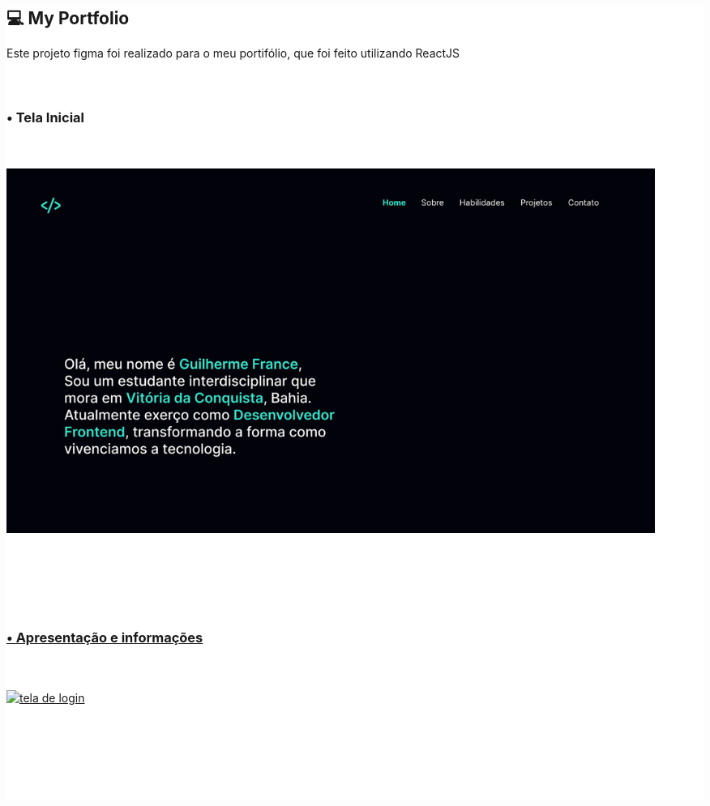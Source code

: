  
## 💻 My Portfolio

<p>Este projeto figma foi realizado para o meu portifólio, que foi feito utilizando ReactJS</p>

<br>

### • Tela Inicial

<br>

<img src="https://raw.githubusercontent.com/GuilhermeFrance/Figma-Portfolio/main/images/portfolio1.png" alt="tela de login" width="800px" align="center"><a href="https://www.figma.com/community/file/1374510257423263978">

<br>
<br>
<br>
<br>

### • Apresentação e informações

<br>

<img src="https://raw.githubusercontent.com/GuilhermeFrance/Figma-Portfolio/main/images/%C2%B4portfolio-infos.png" alt="tela de login" width="800px" align="center"><a href="https://www.figma.com/community/file/1374510257423263978">

<br>
<br>
<br>
<br>
<br>
